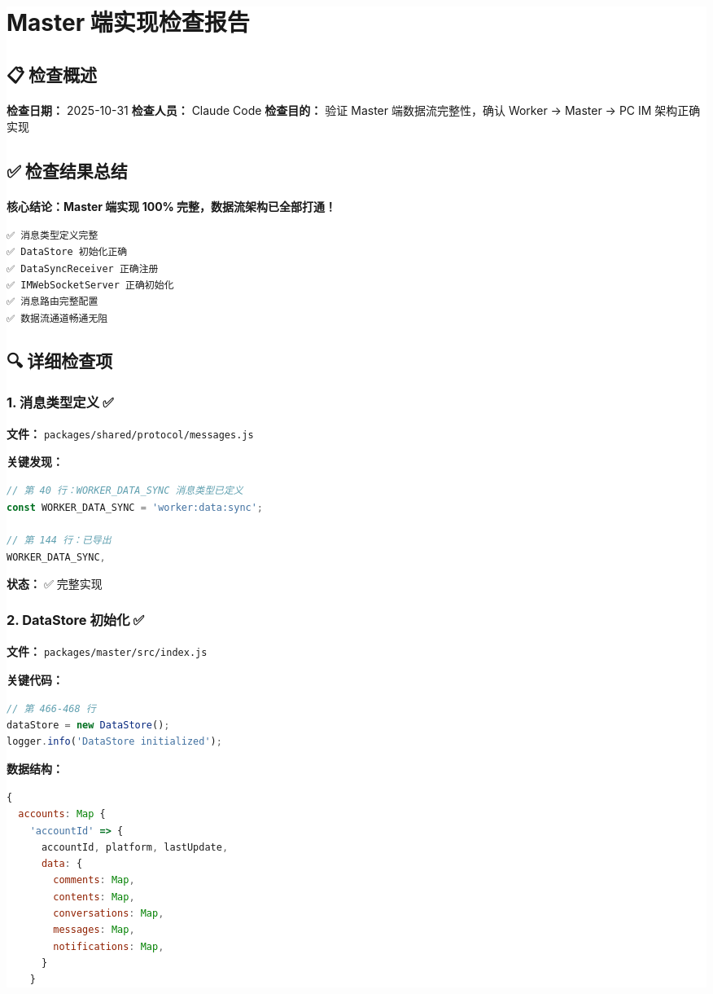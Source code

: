 # Master 端实现检查报告

## 📋 检查概述

**检查日期：** 2025-10-31
**检查人员：** Claude Code
**检查目的：** 验证 Master 端数据流完整性，确认 Worker → Master → PC IM 架构正确实现

## ✅ 检查结果总结

**核心结论：Master 端实现 100% 完整，数据流架构已全部打通！**

```
✅ 消息类型定义完整
✅ DataStore 初始化正确
✅ DataSyncReceiver 正确注册
✅ IMWebSocketServer 正确初始化
✅ 消息路由完整配置
✅ 数据流通道畅通无阻
```

## 🔍 详细检查项

### 1. 消息类型定义 ✅

**文件：** `packages/shared/protocol/messages.js`

**关键发现：**

```javascript
// 第 40 行：WORKER_DATA_SYNC 消息类型已定义
const WORKER_DATA_SYNC = 'worker:data:sync';

// 第 144 行：已导出
WORKER_DATA_SYNC,
```

**状态：** ✅ 完整实现

### 2. DataStore 初始化 ✅

**文件：** `packages/master/src/index.js`

**关键代码：**

```javascript
// 第 466-468 行
dataStore = new DataStore();
logger.info('DataStore initialized');
```

**数据结构：**

```javascript
{
  accounts: Map {
    'accountId' => {
      accountId, platform, lastUpdate,
      data: {
        comments: Map,
        contents: Map,
        conversations: Map,
        messages: Map,
        notifications: Map,
      }
    }
```